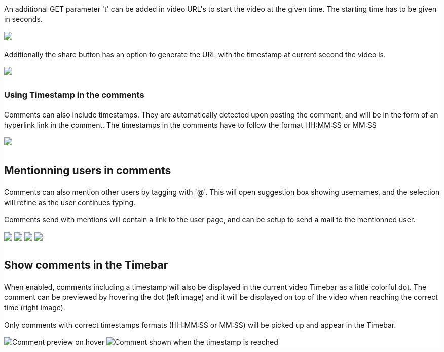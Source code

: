 An additional GET parameter 't' can be added in video URL's to start the video at the given time. The starting time has to be given in seconds.

<p align="left">
    <img src="./images/Demo1.png"/>
</p>

Additionally the share button has an option to generate the URL with the timestamp at current second the video is.

<p align="left">
    <img src="./images/Demo2.png"/>
</p>

### Using Timestamp in the comments

Comments can also include timestamps. They are automatically detected upon posting the comment, and will be in the form of an hyperlink link in the comment. The timestamps in the comments have to follow the format HH:MM:SS or MM:SS

<p align="left">
    <img src="./images/Demo3.png"/>
</p>

## Mentionning users in comments

Comments can also mention other users by tagging with '@'. This will open suggestion box showing usernames, and the selection will refine as the user continues typing.

Comments send with mentions will contain a link to the user page, and can be setup to send a mail to the mentionned user.

<p align="left">
    <img src="./images/Mention1.png"/>
    <img src="./images/Mention2.png"/>
    <img src="./images/Mention3.png"/>
    <img src="./images/Mention4.png"/>
</p>

## Show comments in the Timebar

When enabled, comments including a timestamp will also be displayed in the current video Timebar as a little colorful dot. The comment can be previewed by hovering the dot (left image) and it will be displayed on top of the video when reaching the correct time (right image).

Only comments with correct timestamps formats (HH:MM:SS or MM:SS) will be picked up and appear in the Timebar.

<p align="left">
    <img src="./images/TimebarComments_Hover.png" height="180" alt="Comment preview on hover"/>
    <img src="./images/TimebarComments_Hit.png" height="180" alt="Comment shown when the timestamp is reached "/>
</p>
